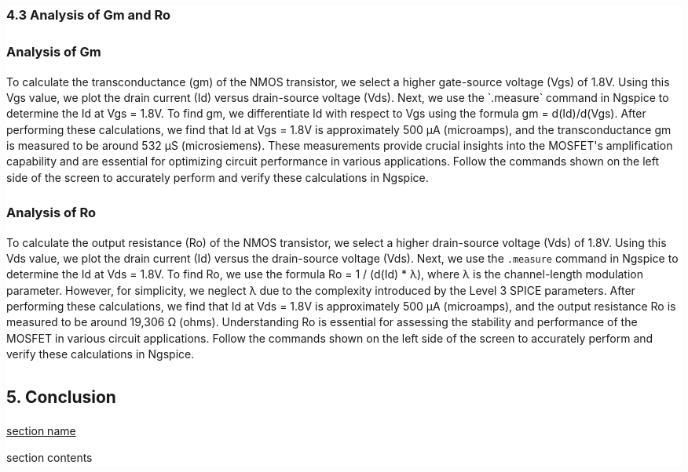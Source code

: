 <h3><div id="nmosgm">4.3 Analysis of Gm and Ro</div></h3>
<h3>Analysis of Gm</h3>
<p>To calculate the transconductance (gm) of the NMOS transistor, we select a higher gate-source voltage (Vgs) of 1.8V. Using this Vgs value, we plot the drain current (Id) versus drain-source voltage (Vds). Next, we use the `.measure` command in Ngspice to determine the Id at Vgs = 1.8V. To find gm, we differentiate Id with respect to Vgs using the formula gm = d(Id)/d(Vgs). After performing these calculations, we find that Id at Vgs = 1.8V is approximately 500 µA (microamps), and the transconductance gm is measured to be around 532 µS (microsiemens). These measurements provide crucial insights into the MOSFET's amplification capability and are essential for optimizing circuit performance in various applications. Follow the commands shown on the left side of the screen to accurately perform and verify these calculations in Ngspice.</p>
<h3>Analysis of Ro</h3>

To calculate the output resistance (Ro) of the NMOS transistor, we select a higher drain-source voltage (Vds) of 1.8V. Using this Vds value, we plot the drain current (Id) versus the drain-source voltage (Vds). Next, we use the `.measure` command in Ngspice to determine the Id at Vds = 1.8V. To find Ro, we use the formula Ro = 1 / (d(Id) * λ), where λ is the channel-length modulation parameter. However, for simplicity, we neglect λ due to the complexity introduced by the Level 3 SPICE parameters. After performing these calculations, we find that Id at Vds = 1.8V is approximately 500 µA (microamps), and the output resistance Ro is measured to be around 19,306 Ω (ohms). Understanding Ro is essential for assessing the stability and performance of the MOSFET in various circuit applications. Follow the commands shown on the left side of the screen to accurately perform and verify these calculations in Ngspice.

<h2><div id="conclude">5. Conclusion</div></h2>


  <a href="#foo">section name</a>
<div id="foo">section contents</div>
